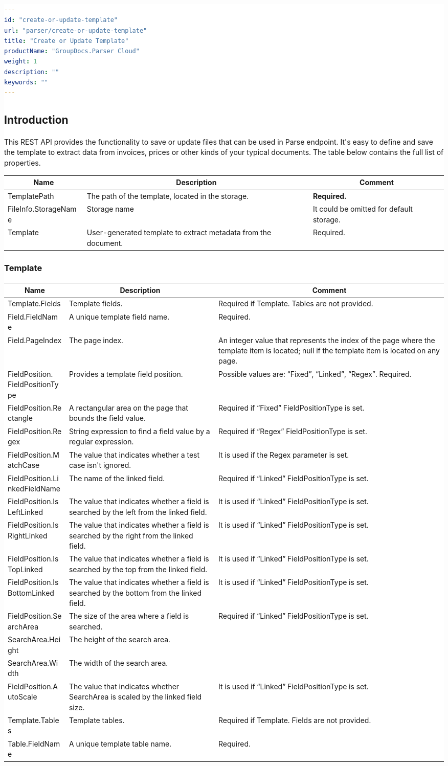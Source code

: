 ```yaml
---
id: "create-or-update-template"
url: "parser/create-or-update-template"
title: "Create or Update Template"
productName: "GroupDocs.Parser Cloud"
weight: 1
description: ""
keywords: ""
---
```







## Introduction ##

This REST API provides the functionality to save or update files that can be used in Parse endpoint. It's easy to define and save the template to extract data from invoices, prices or other kinds of your typical documents. The table below contains the full list of properties.

|Name|Description|Comment
|---|---|---
|TemplatePath|The path of the template, located in the storage.|**Required.**
|FileInfo.StorageName|Storage name|It could be omitted for default storage.
|Template|User-generated template to extract metadata from the document.|Required.

### Template ###

|Name|Description|Comment
|---|---|---
|Template.Fields|Template fields.|Required if Template. Tables are not provided.
|Field.FieldName|A unique template field name.|Required.
|Field.PageIndex|The page index.|An integer value that represents the index of the page where the template item is located; null if the template item is located on any page.
|FieldPosition. FieldPositionType|Provides a template field position.|Possible values are: “Fixed”, “Linked”, “Regex”. Required.
|FieldPosition.Rectangle|A rectangular area on the page that bounds the field value.|Required if “Fixed” FieldPositionType is set.
|FieldPosition.Regex|String expression to find a field value by a regular expression.|Required if “Regex” FieldPositionType is set.
|FieldPosition.MatchCase|The value that indicates whether a test case isn't ignored.|It is used if the Regex parameter is set.
|FieldPosition.LinkedFieldName|The name of the linked field.|Required if “Linked” FieldPositionType is set.
|FieldPosition.IsLeftLinked|The value that indicates whether a field is searched by the left from the linked field.|It is used if “Linked” FieldPositionType is set.
|FieldPosition.IsRightLinked|The value that indicates whether a field is searched by the right from the linked field.|It is used if “Linked” FieldPositionType is set.
|FieldPosition.IsTopLinked|The value that indicates whether a field is searched by the top from the linked field.|It is used if “Linked” FieldPositionType is set.
|FieldPosition.IsBottomLinked|The value that indicates whether a field is searched by the bottom from the linked field.|It is used if “Linked” FieldPositionType is set.
|FieldPosition.SearchArea|The size of the area where a field is searched.|Required if “Linked” FieldPositionType is set.
|SearchArea.Height|The height of the search area.|
|SearchArea.Width|The width of the search area.|
|FieldPosition.AutoScale|The value that indicates whether SearchArea is scaled by the linked field size.|It is used if “Linked” FieldPositionType is set.
|Template.Tables|Template tables.|Required if Template. Fields are not provided.
|Table.FieldName|A unique template table name.|Required.